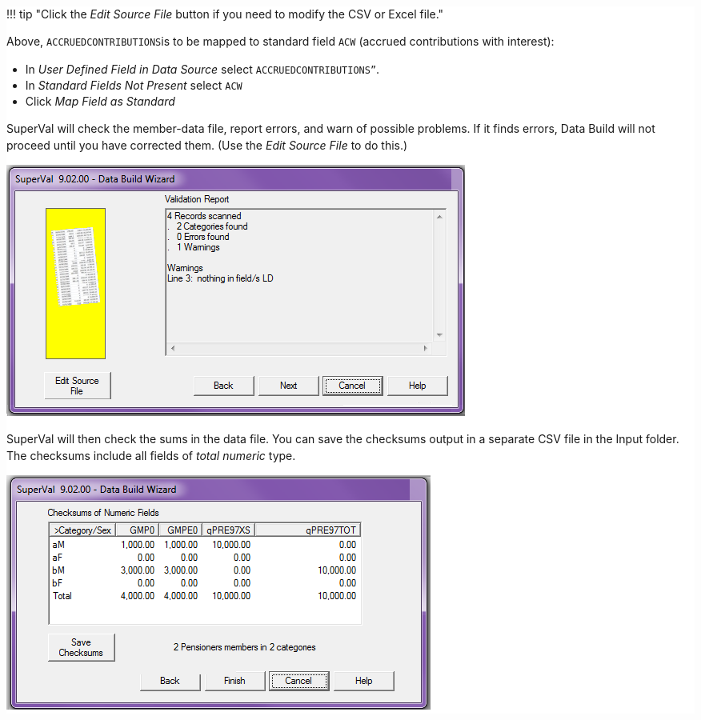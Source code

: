 !!! tip "Click the _Edit Source File_ button if you need to modify the CSV or Excel file."

Above, `ACCRUEDCONTRIBUTIONS`is to be mapped to standard field `ACW` (accrued contributions with interest):

-   In _User Defined Field in Data Source_ select `ACCRUEDCONTRIBUTIONS”`.
-   In _Standard Fields Not Present_ select `ACW` 
-   Click _Map Field as Standard_

SuperVal will check the member-data file, report errors, 
and warn of possible problems.
If it finds errors, Data Build will not proceed until you have 
corrected them. 
(Use the _Edit Source File_ to do this.)

![Validation results](media/image11.png)

SuperVal will then check the sums in the data file. 
You can save the checksums output in a
separate CSV file in the Input folder. 
The checksums include all fields of _total numeric_ type.

![](media/image12.png)
